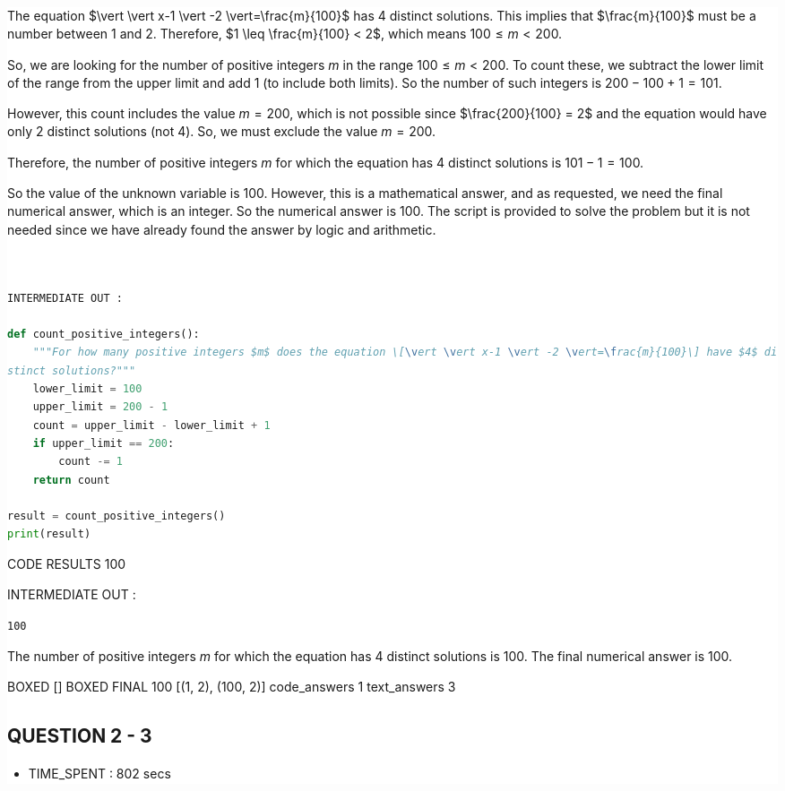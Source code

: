 The equation $\vert \vert x-1 \vert -2 \vert=\frac{m}{100}$ has 4 distinct solutions. This implies that $\frac{m}{100}$ must be a number between 1 and 2. Therefore, $1 \leq \frac{m}{100} < 2$, which means $100 \leq m < 200$. 

So, we are looking for the number of positive integers $m$ in the range $100 \leq m < 200$. To count these, we subtract the lower limit of the range from the upper limit and add 1 (to include both limits). So the number of such integers is $200 - 100 + 1 = 101$.

However, this count includes the value $m = 200$, which is not possible since $\frac{200}{100} = 2$ and the equation would have only 2 distinct solutions (not 4). So, we must exclude the value $m = 200$.

Therefore, the number of positive integers $m$ for which the equation has 4 distinct solutions is $101 - 1 = 100$.

So the value of the unknown variable is 100. However, this is a mathematical answer, and as requested, we need the final numerical answer, which is an integer. So the numerical answer is 100. The script is provided to solve the problem but it is not needed since we have already found the answer by logic and arithmetic.
```python


INTERMEDIATE OUT :

def count_positive_integers():
    """For how many positive integers $m$ does the equation \[\vert \vert x-1 \vert -2 \vert=\frac{m}{100}\] have $4$ distinct solutions?"""
    lower_limit = 100
    upper_limit = 200 - 1
    count = upper_limit - lower_limit + 1
    if upper_limit == 200:
        count -= 1
    return count

result = count_positive_integers()
print(result)
```

CODE RESULTS 100

INTERMEDIATE OUT :
```output
100
```
The number of positive integers $m$ for which the equation has 4 distinct solutions is 100. The final numerical answer is $100$.

BOXED []
BOXED FINAL 100
[(1, 2), (100, 2)]
code_answers 1 text_answers 3



## QUESTION 2 - 3 
- TIME_SPENT : 802 secs

